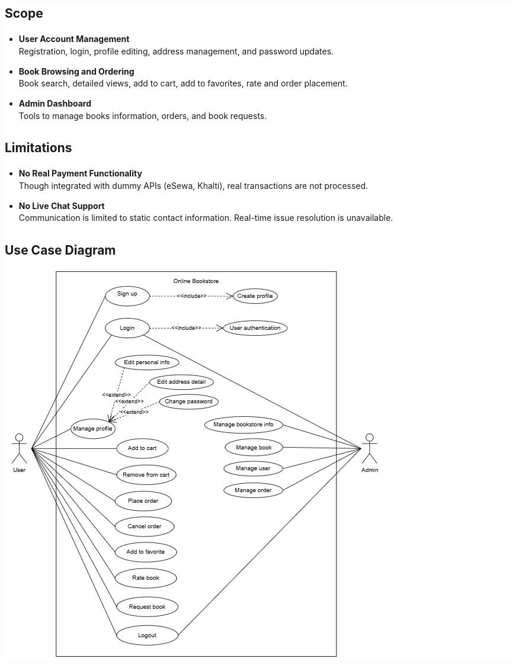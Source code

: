 ## Scope

- **User Account Management**    
    Registration, login, profile editing, address management, and password updates.

- **Book Browsing and Ordering**    
    Book search, detailed views, add to cart, add to favorites, rate and order placement.

- **Admin Dashboard**    
    Tools to manage books information, orders, and book requests.

## Limitations

- **No Real Payment Functionality**    
    Though integrated with dummy APIs (eSewa, Khalti), real transactions are not processed.

- **No Live Chat Support**    
    Communication is limited to static contact information. Real-time issue resolution is unavailable.

## Use Case Diagram

<img src="public/img/use-case.png">
